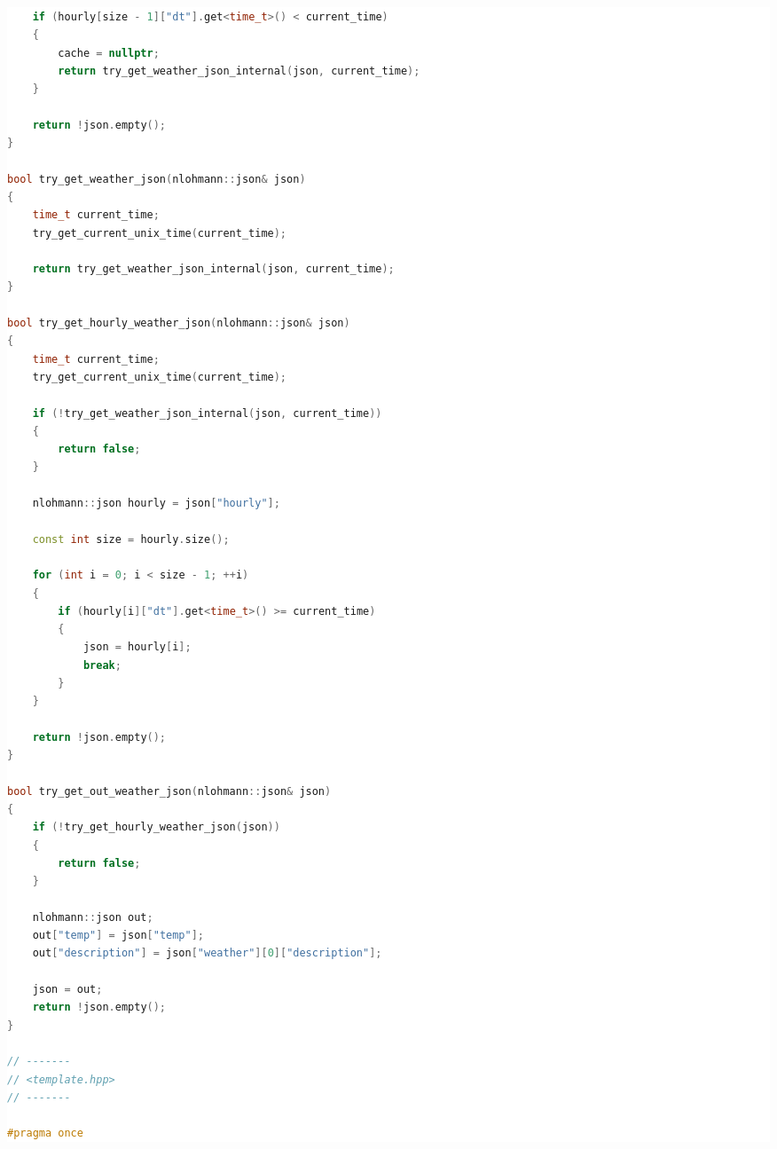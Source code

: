 ```c++
	if (hourly[size - 1]["dt"].get<time_t>() < current_time)
	{
		cache = nullptr;
		return try_get_weather_json_internal(json, current_time);
	}
	
	return !json.empty();
}

bool try_get_weather_json(nlohmann::json& json)
{
	time_t current_time;
	try_get_current_unix_time(current_time);
	
	return try_get_weather_json_internal(json, current_time);
}

bool try_get_hourly_weather_json(nlohmann::json& json)
{
	time_t current_time;
	try_get_current_unix_time(current_time);
	
	if (!try_get_weather_json_internal(json, current_time))
	{
		return false;
	}

	nlohmann::json hourly = json["hourly"];
	
	const int size = hourly.size();
	
	for (int i = 0; i < size - 1; ++i)
	{
		if (hourly[i]["dt"].get<time_t>() >= current_time)
		{
			json = hourly[i];
			break;
		}
	}

	return !json.empty();
}

bool try_get_out_weather_json(nlohmann::json& json)
{
	if (!try_get_hourly_weather_json(json))
	{
		return false;
	}

	nlohmann::json out;
	out["temp"] = json["temp"];
	out["description"] = json["weather"][0]["description"];

	json = out;
	return !json.empty();
}

// -------
// <template.hpp>
// -------

#pragma once
```
